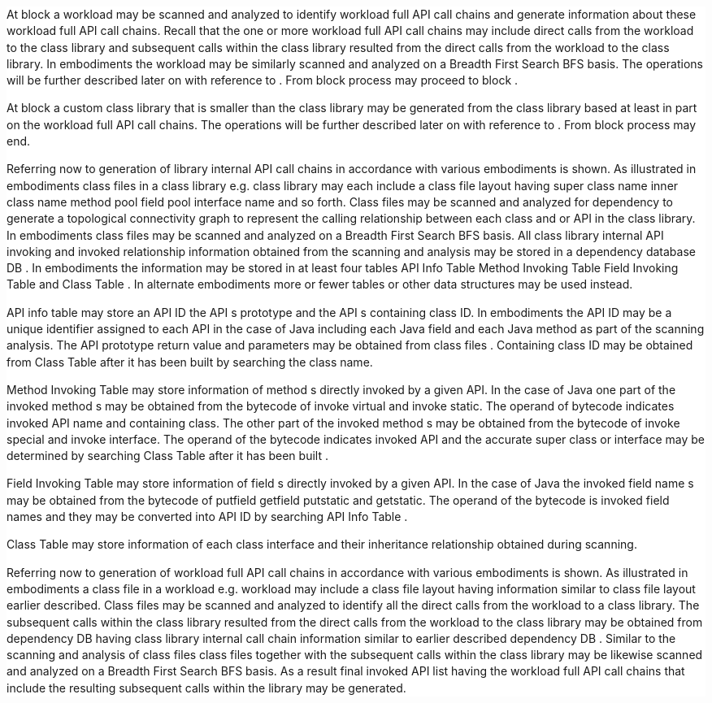 At block a workload may be scanned and analyzed to identify workload full API call chains and generate information about these workload full API call chains. Recall that the one or more workload full API call chains may include direct calls from the workload to the class library and subsequent calls within the class library resulted from the direct calls from the workload to the class library. In embodiments the workload may be similarly scanned and analyzed on a Breadth First Search BFS basis. The operations will be further described later on with reference to . From block process may proceed to block .

At block a custom class library that is smaller than the class library may be generated from the class library based at least in part on the workload full API call chains. The operations will be further described later on with reference to . From block process may end.

Referring now to generation of library internal API call chains in accordance with various embodiments is shown. As illustrated in embodiments class files in a class library e.g. class library may each include a class file layout having super class name inner class name method pool field pool interface name and so forth. Class files may be scanned and analyzed for dependency to generate a topological connectivity graph to represent the calling relationship between each class and or API in the class library. In embodiments class files may be scanned and analyzed on a Breadth First Search BFS basis. All class library internal API invoking and invoked relationship information obtained from the scanning and analysis may be stored in a dependency database DB . In embodiments the information may be stored in at least four tables API Info Table Method Invoking Table Field Invoking Table and Class Table . In alternate embodiments more or fewer tables or other data structures may be used instead.

API info table may store an API ID the API s prototype and the API s containing class ID. In embodiments the API ID may be a unique identifier assigned to each API in the case of Java including each Java field and each Java method as part of the scanning analysis. The API prototype return value and parameters may be obtained from class files . Containing class ID may be obtained from Class Table after it has been built by searching the class name.

Method Invoking Table may store information of method s directly invoked by a given API. In the case of Java one part of the invoked method s may be obtained from the bytecode of invoke virtual and invoke static. The operand of bytecode indicates invoked API name and containing class. The other part of the invoked method s may be obtained from the bytecode of invoke special and invoke interface. The operand of the bytecode indicates invoked API and the accurate super class or interface may be determined by searching Class Table after it has been built .

Field Invoking Table may store information of field s directly invoked by a given API. In the case of Java the invoked field name s may be obtained from the bytecode of putfield getfield putstatic and getstatic. The operand of the bytecode is invoked field names and they may be converted into API ID by searching API Info Table .

Class Table may store information of each class interface and their inheritance relationship obtained during scanning.

Referring now to generation of workload full API call chains in accordance with various embodiments is shown. As illustrated in embodiments a class file in a workload e.g. workload may include a class file layout having information similar to class file layout earlier described. Class files may be scanned and analyzed to identify all the direct calls from the workload to a class library. The subsequent calls within the class library resulted from the direct calls from the workload to the class library may be obtained from dependency DB having class library internal call chain information similar to earlier described dependency DB . Similar to the scanning and analysis of class files class files together with the subsequent calls within the class library may be likewise scanned and analyzed on a Breadth First Search BFS basis. As a result final invoked API list having the workload full API call chains that include the resulting subsequent calls within the library may be generated.
